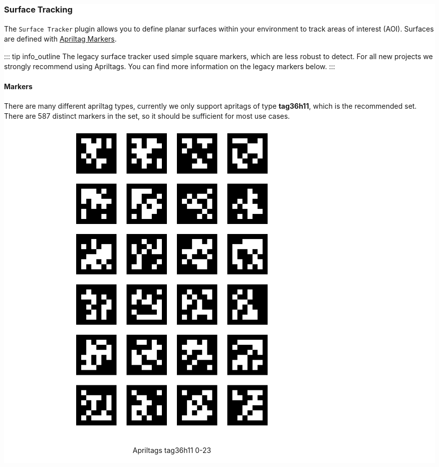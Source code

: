### Surface Tracking
The `Surface Tracker` plugin allows you to define planar surfaces within your environment to track areas of interest (AOI). Surfaces are defined with [Apriltag Markers](https://april.eecs.umich.edu/software/apriltag.html).

::: tip
<v-icon large color="info">info_outline</v-icon>
The legacy surface tracker used simple square markers, which are less robust to detect.
For all new projects we strongly recommend using Apriltags.
You can find more information on the legacy markers below.
:::

#### Markers
There are many different apriltag types, currently we only support apritags of type **tag36h11**, which is the recommended set. There are 587 distinct markers in the set, so it should be sufficient for most use cases.

<div style="display:flex;" class="pb-4">
    <div style="flex-grow:1;display:flex;flex-direction:column;align-items:center;" class="pa-2">
        <img src="../../media/core/imgs/apriltags_tag36h11_0-23.jpg" style="padding-bottom:16px;width:60%;">
        <p>Apriltags tag36h11 0-23</p>
    </div>
    <div style="flex-grow:1;display:flex;flex-direction:column;align-items:center;" class="pa-2">